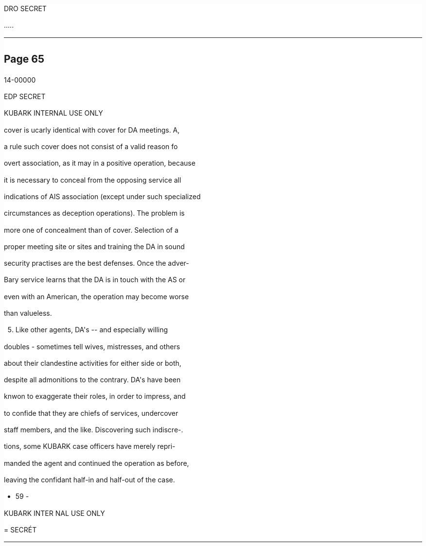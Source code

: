 DRO SECRET

.....

---

## Page 65

14-00000

EDP SECRET

KUBARK INTERNAL USE ONLY

cover is ucarly identical with cover for DA meetings. A,

a rule such cover does not consist of a valid reason fo

overt association, as it may in a positive operation, because

it is necessary to conceal from the opposing service all

indications of AIS association (except under such specialized

circumstances as deception operations). The problem is

more one of concealment than of cover. Selection of a

proper meeting site or sites and training the DA in sound

security practises are the best defenses. Once the adver-

Bary service learns that the DA is in touch with the AS or

even with an American, the operation may become worse

than valueless.

5. Like other agents, DA's -- and especially willing

doubles - sometimes tell wives, mistresses, and others

about their clandestine activities for either side or both,

despite all admonitions to the contrary. DA's have been

knwon to exaggerate their roles, in order to impress, and

to confide that they are chiefs of services, undercover

staff members, and the like. Discovering such indiscre-.

tions, some KUBARK case officers have merely repri-

manded the agent and continued the operation as before,

leaving the confidant half-in and half-out of the case.

- 59 -

KUBARK INTER NAL USE ONLY

= SECRÉT

---